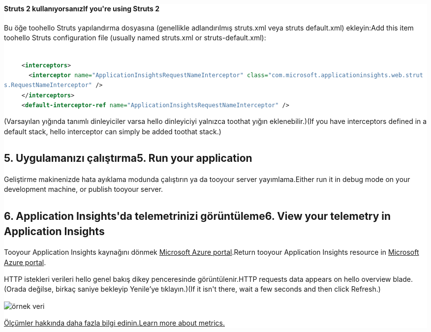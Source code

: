 #### <a name="if-youre-using-struts-2"></a><span data-ttu-id="b3718-180">Struts 2 kullanıyorsanız</span><span class="sxs-lookup"><span data-stu-id="b3718-180">If you're using Struts 2</span></span>
<span data-ttu-id="b3718-181">Bu öğe toohello Struts yapılandırma dosyasına (genellikle adlandırılmış struts.xml veya struts default.xml) ekleyin:</span><span class="sxs-lookup"><span data-stu-id="b3718-181">Add this item toohello Struts configuration file (usually named struts.xml or struts-default.xml):</span></span>

```XML

     <interceptors>
       <interceptor name="ApplicationInsightsRequestNameInterceptor" class="com.microsoft.applicationinsights.web.struts.RequestNameInterceptor" />
     </interceptors>
     <default-interceptor-ref name="ApplicationInsightsRequestNameInterceptor" />
```

<span data-ttu-id="b3718-182">(Varsayılan yığında tanımlı dinleyiciler varsa hello dinleyiciyi yalnızca toothat yığın eklenebilir.)</span><span class="sxs-lookup"><span data-stu-id="b3718-182">(If you have interceptors defined in a default stack, hello interceptor can simply be added toothat stack.)</span></span>

## <a name="5-run-your-application"></a><span data-ttu-id="b3718-183">5. Uygulamanızı çalıştırma</span><span class="sxs-lookup"><span data-stu-id="b3718-183">5. Run your application</span></span>
<span data-ttu-id="b3718-184">Geliştirme makinenizde hata ayıklama modunda çalıştırın ya da tooyour server yayımlama.</span><span class="sxs-lookup"><span data-stu-id="b3718-184">Either run it in debug mode on your development machine, or publish tooyour server.</span></span>

## <a name="6-view-your-telemetry-in-application-insights"></a><span data-ttu-id="b3718-185">6. Application Insights'da telemetrinizi görüntüleme</span><span class="sxs-lookup"><span data-stu-id="b3718-185">6. View your telemetry in Application Insights</span></span>
<span data-ttu-id="b3718-186">Tooyour Application Insights kaynağını dönmek [Microsoft Azure portal](https://portal.azure.com).</span><span class="sxs-lookup"><span data-stu-id="b3718-186">Return tooyour Application Insights resource in [Microsoft Azure portal](https://portal.azure.com).</span></span>

<span data-ttu-id="b3718-187">HTTP istekleri verileri hello genel bakış dikey penceresinde görüntülenir.</span><span class="sxs-lookup"><span data-stu-id="b3718-187">HTTP requests data appears on hello overview blade.</span></span> <span data-ttu-id="b3718-188">(Orada değilse, birkaç saniye bekleyip Yenile’ye tıklayın.)</span><span class="sxs-lookup"><span data-stu-id="b3718-188">(If it isn't there, wait a few seconds and then click Refresh.)</span></span>

![örnek veri](./media/app-insights-java-get-started/5-results.png)

<span data-ttu-id="b3718-190">[Ölçümler hakkında daha fazla bilgi edinin.][metrics]</span><span class="sxs-lookup"><span data-stu-id="b3718-190">[Learn more about metrics.][metrics]</span></span>


[api]: app-insights-api-custom-events-metrics.md
[apiexceptions]: app-insights-api-custom-events-metrics.md#trackexception
[availability]: app-insights-monitor-web-app-availability.md
[diagnostic]: app-insights-diagnostic-search.md
[eclipse]: app-insights-java-eclipse.md
[javalogs]: app-insights-java-trace-logs.md
[metrics]: app-insights-metrics-explorer.md
[usage]: app-insights-javascript.md